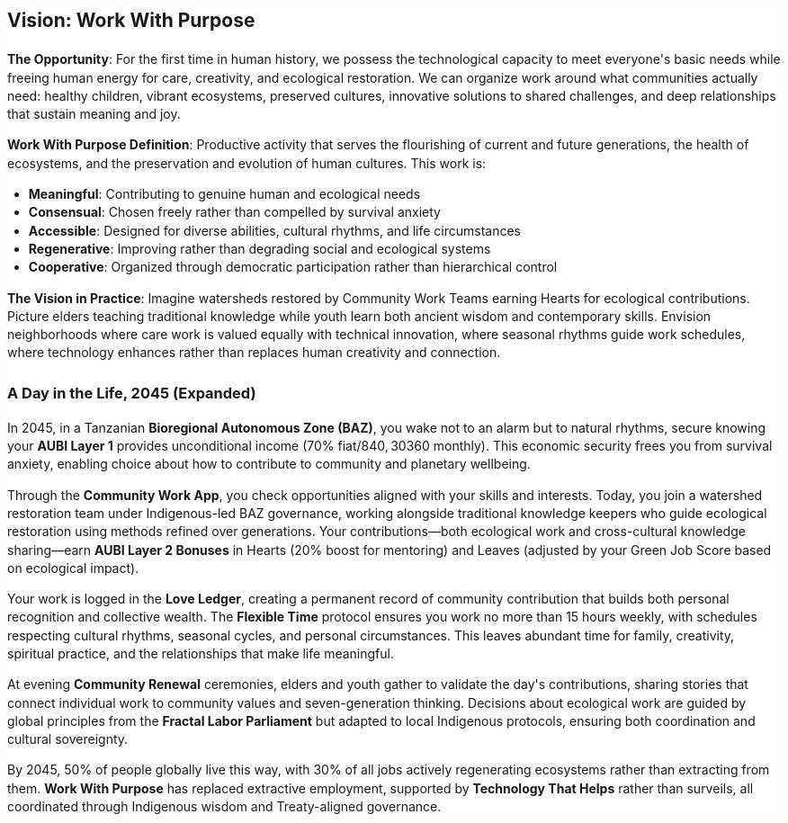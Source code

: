 ## <a id="vision-work-with-purpose"></a>Vision: Work With Purpose

**The Opportunity**: For the first time in human history, we possess the technological capacity to meet everyone's basic needs while freeing human energy for care, creativity, and ecological restoration. We can organize work around what communities actually need: healthy children, vibrant ecosystems, preserved cultures, innovative solutions to shared challenges, and deep relationships that sustain meaning and joy.

**Work With Purpose Definition**: Productive activity that serves the flourishing of current and future generations, the health of ecosystems, and the preservation and evolution of human cultures. This work is:
- **Meaningful**: Contributing to genuine human and ecological needs
- **Consensual**: Chosen freely rather than compelled by survival anxiety  
- **Accessible**: Designed for diverse abilities, cultural rhythms, and life circumstances
- **Regenerative**: Improving rather than degrading social and ecological systems
- **Cooperative**: Organized through democratic participation rather than hierarchical control

**The Vision in Practice**: Imagine watersheds restored by Community Work Teams earning Hearts for ecological contributions. Picture elders teaching traditional knowledge while youth learn both ancient wisdom and contemporary skills. Envision neighborhoods where care work is valued equally with technical innovation, where seasonal rhythms guide work schedules, where technology enhances rather than replaces human creativity and connection.

### A Day in the Life, 2045 (Expanded)

In 2045, in a Tanzanian **Bioregional Autonomous Zone (BAZ)**, you wake not to an alarm but to natural rhythms, secure knowing your **AUBI Layer 1** provides unconditional income (70% fiat/$840, 30% Hearts/$360 monthly). This economic security frees you from survival anxiety, enabling choice about how to contribute to community and planetary wellbeing.

Through the **Community Work App**, you check opportunities aligned with your skills and interests. Today, you join a watershed restoration team under Indigenous-led BAZ governance, working alongside traditional knowledge keepers who guide ecological restoration using methods refined over generations. Your contributions—both ecological work and cross-cultural knowledge sharing—earn **AUBI Layer 2 Bonuses** in Hearts (20% boost for mentoring) and Leaves (adjusted by your Green Job Score based on ecological impact).

Your work is logged in the **Love Ledger**, creating a permanent record of community contribution that builds both personal recognition and collective wealth. The **Flexible Time** protocol ensures you work no more than 15 hours weekly, with schedules respecting cultural rhythms, seasonal cycles, and personal circumstances. This leaves abundant time for family, creativity, spiritual practice, and the relationships that make life meaningful.

At evening **Community Renewal** ceremonies, elders and youth gather to validate the day's contributions, sharing stories that connect individual work to community values and seven-generation thinking. Decisions about ecological work are guided by global principles from the **Fractal Labor Parliament** but adapted to local Indigenous protocols, ensuring both coordination and cultural sovereignty.

By 2045, 50% of people globally live this way, with 30% of all jobs actively regenerating ecosystems rather than extracting from them. **Work With Purpose** has replaced extractive employment, supported by **Technology That Helps** rather than surveils, all coordinated through Indigenous wisdom and Treaty-aligned governance.
